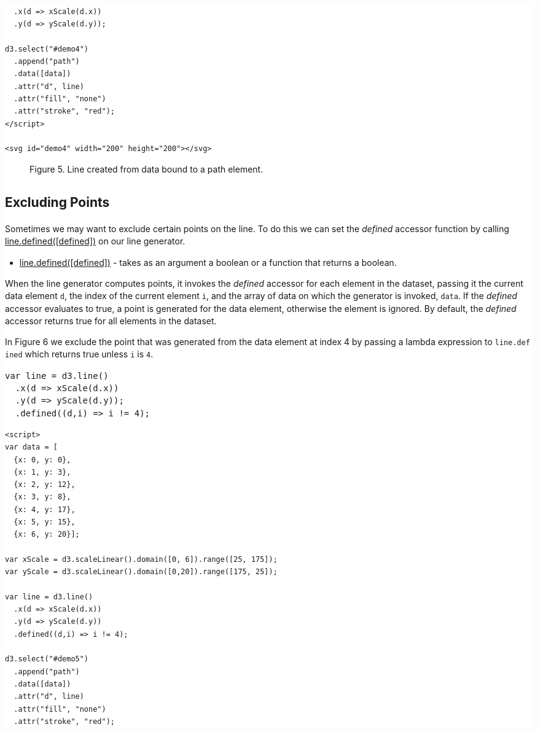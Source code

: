 ```
  .x(d => xScale(d.x))
  .y(d => yScale(d.y));

d3.select("#demo4")
  .append("path")
  .data([data])
  .attr("d", line)
  .attr("fill", "none")
  .attr("stroke", "red");
</script>

<svg id="demo4" width="200" height="200"></svg>
```
<figure class="sandbox"><figcaption>Figure 5. Line created from data bound to a path element.</figcaption></figure>

## Excluding Points
Sometimes we may want to exclude certain points on the line. To do this we can set the *defined* accessor function by calling [line.defined([defined])](https://github.com/d3/d3-shape#line_defined) on our line generator.

+ [line.defined([defined])](https://github.com/d3/d3-shape#line_defined) - takes as an argument a boolean or a function that returns a boolean.  

When the line generator computes points, it invokes the *defined* accessor for each element in the dataset, passing it the current data element `d`, the index of the current element `i`, and the array of data on which the generator is invoked, `data`.  If the *defined* accessor evaluates to true, a point is generated for the data element, otherwise the element is ignored.  By default, the *defined* accessor returns true for all elements in the dataset.

In Figure 6 we exclude the point that was generated from the data element at index 4 by passing a lambda expression to `line.defined` which returns true unless `i` is `4`.

<pre>
var line = d3.line()
  .x(d => xScale(d.x))
  .y(d => yScale(d.y));
  .defined((d,i) => i != 4);
</pre> 

```
<script>
var data = [
  {x: 0, y: 0},
  {x: 1, y: 3},
  {x: 2, y: 12},
  {x: 3, y: 8},
  {x: 4, y: 17},
  {x: 5, y: 15},
  {x: 6, y: 20}];

var xScale = d3.scaleLinear().domain([0, 6]).range([25, 175]);
var yScale = d3.scaleLinear().domain([0,20]).range([175, 25]);

var line = d3.line()
  .x(d => xScale(d.x))
  .y(d => yScale(d.y))
  .defined((d,i) => i != 4);

d3.select("#demo5")
  .append("path")
  .data([data])
  .attr("d", line)
  .attr("fill", "none")
  .attr("stroke", "red");
```